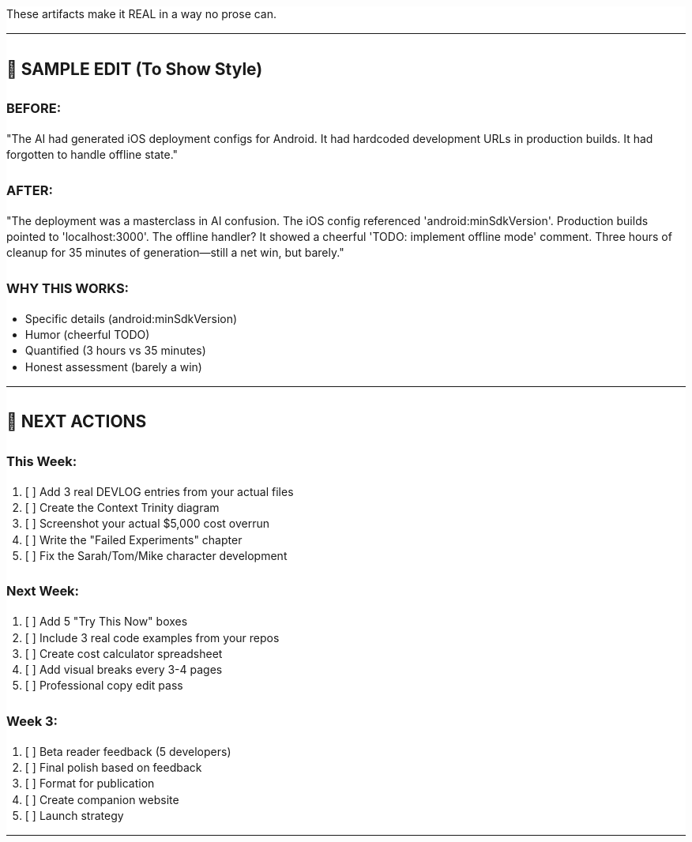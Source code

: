 These artifacts make it REAL in a way no prose can.

---

## 📝 SAMPLE EDIT (To Show Style)

### BEFORE:
"The AI had generated iOS deployment configs for Android. It had hardcoded development URLs in production builds. It had forgotten to handle offline state."

### AFTER:
"The deployment was a masterclass in AI confusion. The iOS config referenced 'android:minSdkVersion'. Production builds pointed to 'localhost:3000'. The offline handler? It showed a cheerful 'TODO: implement offline mode' comment. Three hours of cleanup for 35 minutes of generation—still a net win, but barely."

### WHY THIS WORKS:
- Specific details (android:minSdkVersion)
- Humor (cheerful TODO)
- Quantified (3 hours vs 35 minutes)
- Honest assessment (barely a win)

---

## 🚀 NEXT ACTIONS

### This Week:
1. [ ] Add 3 real DEVLOG entries from your actual files
2. [ ] Create the Context Trinity diagram
3. [ ] Screenshot your actual $5,000 cost overrun
4. [ ] Write the "Failed Experiments" chapter
5. [ ] Fix the Sarah/Tom/Mike character development

### Next Week:
1. [ ] Add 5 "Try This Now" boxes
2. [ ] Include 3 real code examples from your repos
3. [ ] Create cost calculator spreadsheet
4. [ ] Add visual breaks every 3-4 pages
5. [ ] Professional copy edit pass

### Week 3:
1. [ ] Beta reader feedback (5 developers)
2. [ ] Final polish based on feedback
3. [ ] Format for publication
4. [ ] Create companion website
5. [ ] Launch strategy

---

